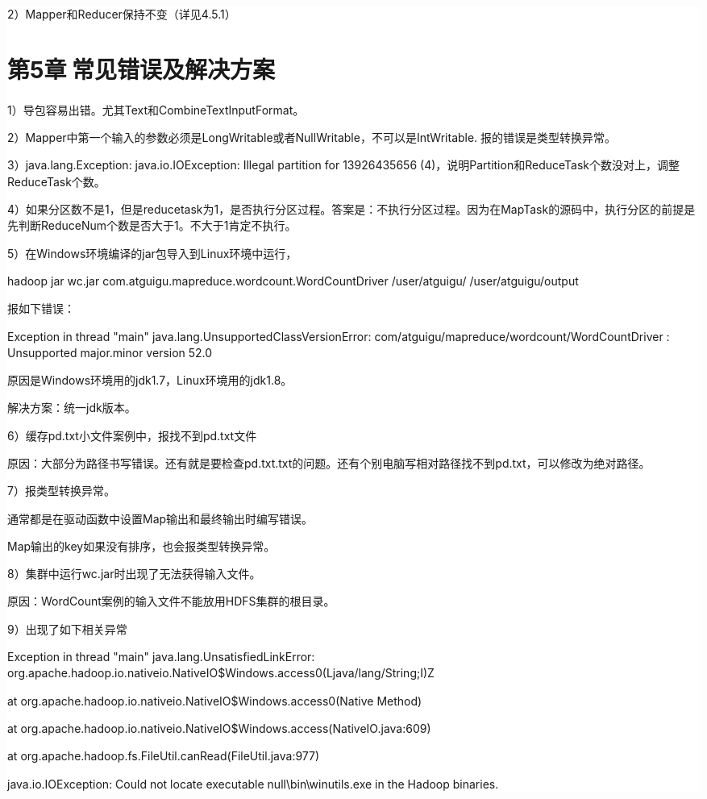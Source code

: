 2）Mapper和Reducer保持不变（详见4.5.1）

# 第5章 常见错误及解决方案

1）导包容易出错。尤其Text和CombineTextInputFormat。

2）Mapper中第一个输入的参数必须是LongWritable或者NullWritable，不可以是IntWritable.
报的错误是类型转换异常。

3）java.lang.Exception: java.io.IOException: Illegal partition for
13926435656
(4)，说明Partition和ReduceTask个数没对上，调整ReduceTask个数。

4）如果分区数不是1，但是reducetask为1，是否执行分区过程。答案是：不执行分区过程。因为在MapTask的源码中，执行分区的前提是先判断ReduceNum个数是否大于1。不大于1肯定不执行。

5）在Windows环境编译的jar包导入到Linux环境中运行，

hadoop jar wc.jar com.atguigu.mapreduce.wordcount.WordCountDriver
/user/atguigu/ /user/atguigu/output

报如下错误：

Exception in thread \"main\" java.lang.UnsupportedClassVersionError:
com/atguigu/mapreduce/wordcount/WordCountDriver : Unsupported
major.minor version 52.0

原因是Windows环境用的jdk1.7，Linux环境用的jdk1.8。

解决方案：统一jdk版本。

6）缓存pd.txt小文件案例中，报找不到pd.txt文件

原因：大部分为路径书写错误。还有就是要检查pd.txt.txt的问题。还有个别电脑写相对路径找不到pd.txt，可以修改为绝对路径。

7）报类型转换异常。

通常都是在驱动函数中设置Map输出和最终输出时编写错误。

Map输出的key如果没有排序，也会报类型转换异常。

8）集群中运行wc.jar时出现了无法获得输入文件。

原因：WordCount案例的输入文件不能放用HDFS集群的根目录。

9）出现了如下相关异常

Exception in thread \"main\" java.lang.UnsatisfiedLinkError:
org.apache.hadoop.io.nativeio.NativeIO\$Windows.access0(Ljava/lang/String;I)Z

at org.apache.hadoop.io.nativeio.NativeIO\$Windows.access0(Native
Method)

at
org.apache.hadoop.io.nativeio.NativeIO\$Windows.access(NativeIO.java:609)

at org.apache.hadoop.fs.FileUtil.canRead(FileUtil.java:977)

java.io.IOException: Could not locate executable null\\bin\\winutils.exe
in the Hadoop binaries.
